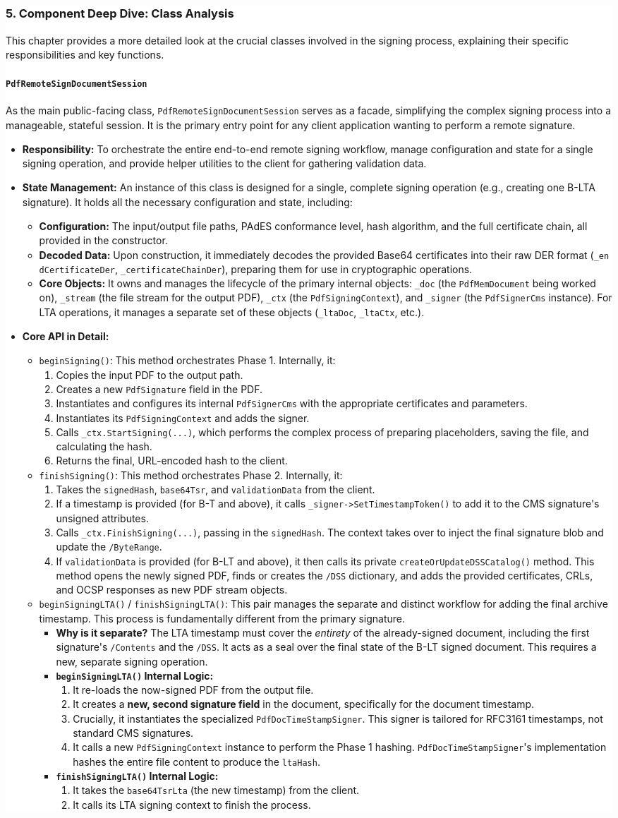 ### 5. Component Deep Dive: Class Analysis

This chapter provides a more detailed look at the crucial classes involved in the signing process, explaining their specific responsibilities and key functions.

#### `PdfRemoteSignDocumentSession`

As the main public-facing class, `PdfRemoteSignDocumentSession` serves as a facade, simplifying the complex signing process into a manageable, stateful session. It is the primary entry point for any client application wanting to perform a remote signature.

*   **Responsibility:** To orchestrate the entire end-to-end remote signing workflow, manage configuration and state for a single signing operation, and provide helper utilities to the client for gathering validation data.

*   **State Management:** An instance of this class is designed for a single, complete signing operation (e.g., creating one B-LTA signature). It holds all the necessary configuration and state, including:
    *   **Configuration:** The input/output file paths, PAdES conformance level, hash algorithm, and the full certificate chain, all provided in the constructor.
    *   **Decoded Data:** Upon construction, it immediately decodes the provided Base64 certificates into their raw DER format (`_endCertificateDer`, `_certificateChainDer`), preparing them for use in cryptographic operations.
    *   **Core Objects:** It owns and manages the lifecycle of the primary internal objects: `_doc` (the `PdfMemDocument` being worked on), `_stream` (the file stream for the output PDF), `_ctx` (the `PdfSigningContext`), and `_signer` (the `PdfSignerCms` instance). For LTA operations, it manages a separate set of these objects (`_ltaDoc`, `_ltaCtx`, etc.).

*   **Core API in Detail:**
    *   `beginSigning()`: This method orchestrates Phase 1. Internally, it:
        1.  Copies the input PDF to the output path.
        2.  Creates a new `PdfSignature` field in the PDF.
        3.  Instantiates and configures its internal `PdfSignerCms` with the appropriate certificates and parameters.
        4.  Instantiates its `PdfSigningContext` and adds the signer.
        5.  Calls `_ctx.StartSigning(...)`, which performs the complex process of preparing placeholders, saving the file, and calculating the hash.
        6.  Returns the final, URL-encoded hash to the client.
    *   `finishSigning()`: This method orchestrates Phase 2. Internally, it:
        1.  Takes the `signedHash`, `base64Tsr`, and `validationData` from the client.
        2.  If a timestamp is provided (for B-T and above), it calls `_signer->SetTimestampToken()` to add it to the CMS signature's unsigned attributes.
        3.  Calls `_ctx.FinishSigning(...)`, passing in the `signedHash`. The context takes over to inject the final signature blob and update the `/ByteRange`.
        4.  If `validationData` is provided (for B-LT and above), it then calls its private `createOrUpdateDSSCatalog()` method. This method opens the newly signed PDF, finds or creates the `/DSS` dictionary, and adds the provided certificates, CRLs, and OCSP responses as new PDF stream objects.
    *   `beginSigningLTA()` / `finishSigningLTA()`: This pair manages the separate and distinct workflow for adding the final archive timestamp. This process is fundamentally different from the primary signature.
        *   **Why is it separate?** The LTA timestamp must cover the *entirety* of the already-signed document, including the first signature's `/Contents` and the `/DSS`. It acts as a seal over the final state of the B-LT signed document. This requires a new, separate signing operation.
        *   **`beginSigningLTA()` Internal Logic:**
            1.  It re-loads the now-signed PDF from the output file.
            2.  It creates a **new, second signature field** in the document, specifically for the document timestamp.
            3.  Crucially, it instantiates the specialized `PdfDocTimeStampSigner`. This signer is tailored for RFC3161 timestamps, not standard CMS signatures.
            4.  It calls a new `PdfSigningContext` instance to perform the Phase 1 hashing. `PdfDocTimeStampSigner`'s implementation hashes the entire file content to produce the `ltaHash`.
        *   **`finishSigningLTA()` Internal Logic:**
            1.  It takes the `base64TsrLta` (the new timestamp) from the client.
            2.  It calls its LTA signing context to finish the process.